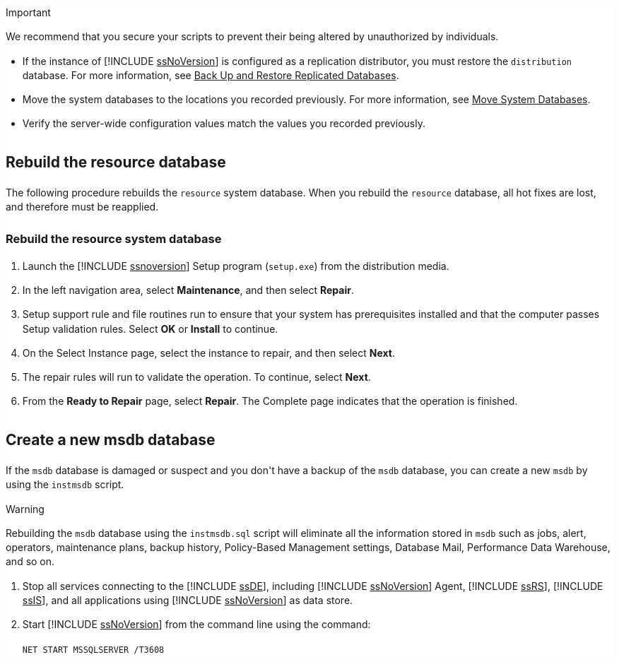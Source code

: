   > [!IMPORTANT]  
  > We recommend that you secure your scripts to prevent their being altered by unauthorized by individuals.

- If the instance of [!INCLUDE [ssNoVersion](../../includes/ssnoversion-md.md)] is configured as a replication distributor, you must restore the `distribution` database. For more information, see [Back Up and Restore Replicated Databases](../../relational-databases/replication/administration/back-up-and-restore-replicated-databases.md).

- Move the system databases to the locations you recorded previously. For more information, see [Move System Databases](../../relational-databases/databases/move-system-databases.md).

- Verify the server-wide configuration values match the values you recorded previously.

## <a id="Resource"></a> Rebuild the resource database

The following procedure rebuilds the `resource` system database. When you rebuild the `resource` database, all hot fixes are lost, and therefore must be reapplied.

### Rebuild the resource system database

1. Launch the [!INCLUDE [ssnoversion](../../includes/ssnoversion-md.md)] Setup program (`setup.exe`) from the distribution media.

1. In the left navigation area, select **Maintenance**, and then select **Repair**.

1. Setup support rule and file routines run to ensure that your system has prerequisites installed and that the computer passes Setup validation rules. Select **OK** or **Install** to continue.

1. On the Select Instance page, select the instance to repair, and then select **Next**.

1. The repair rules will run to validate the operation. To continue, select **Next**.

1. From the **Ready to Repair** page, select **Repair**. The Complete page indicates that the operation is finished.

## <a id="CreateMSDB"></a> Create a new msdb database

If the `msdb` database is damaged or suspect and you don't have a backup of the `msdb` database, you can create a new `msdb` by using the `instmsdb` script.

> [!WARNING]  
> Rebuilding the `msdb` database using the `instmsdb.sql` script will eliminate all the information stored in `msdb` such as jobs, alert, operators, maintenance plans, backup history, Policy-Based Management settings, Database Mail, Performance Data Warehouse, and so on.

1. Stop all services connecting to the [!INCLUDE [ssDE](../../includes/ssde-md.md)], including [!INCLUDE [ssNoVersion](../../includes/ssnoversion-md.md)] Agent, [!INCLUDE [ssRS](../../includes/ssrs.md)], [!INCLUDE [ssIS](../../includes/ssis-md.md)], and all applications using [!INCLUDE [ssNoVersion](../../includes/ssnoversion-md.md)] as data store.

1. Start [!INCLUDE [ssNoVersion](../../includes/ssnoversion-md.md)] from the command line using the command:

   ```console
   NET START MSSQLSERVER /T3608
   ```
